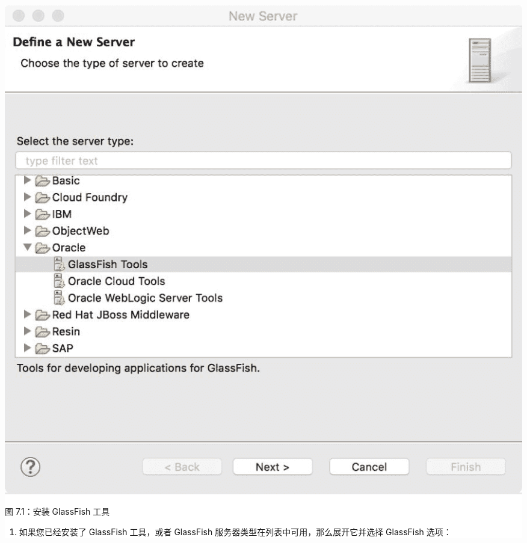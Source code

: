 ![](img/00153.jpeg)

图 7.1：安装 GlassFish 工具

1.  如果您已经安装了 GlassFish 工具，或者 GlassFish 服务器类型在列表中可用，那么展开它并选择 GlassFish 选项：
